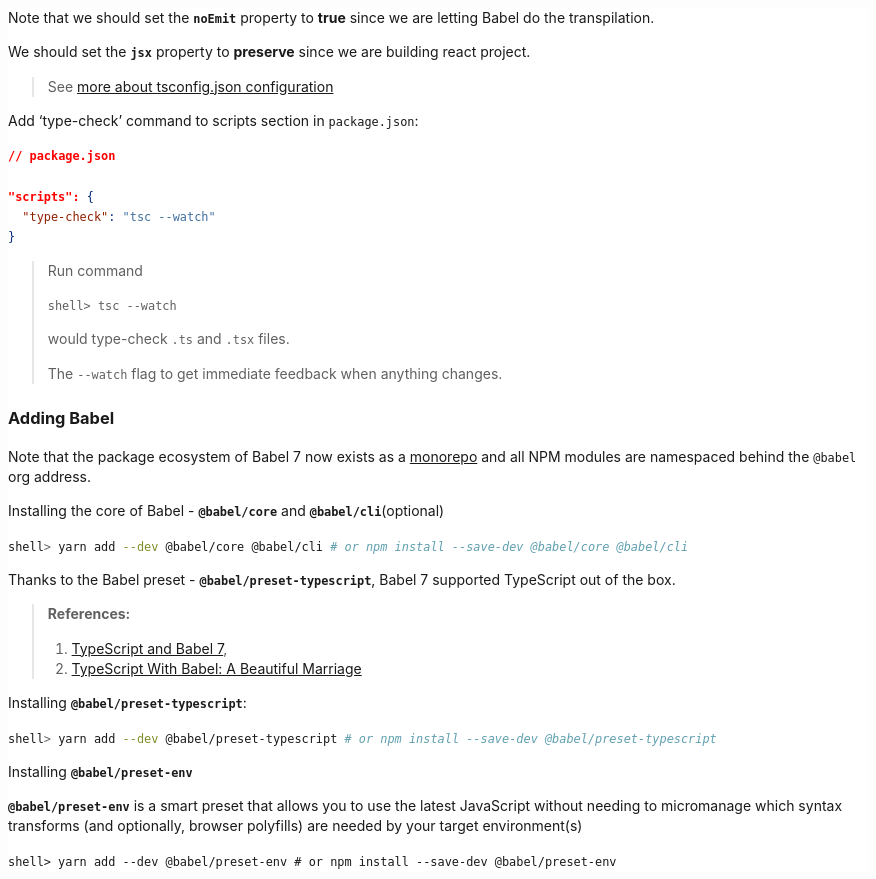 Note that we should set the **`noEmit`** property to **true** since we are letting Babel do the transpilation.

We should set the **`jsx`** property to **preserve** since we are building react project.

> See [more about tsconfig.json configuration](https://www.typescriptlang.org/docs/handbook/react-&-webpack.html)

Add ‘type-check’ command to scripts section in `package.json`:

```json
// package.json

"scripts": {
  "type-check": "tsc --watch"
}
```

> Run command
>
> `shell> tsc --watch`
>
> would type-check `.ts` and `.tsx` files.
>
> The `--watch` flag to get immediate feedback when anything changes.

### Adding Babel

Note that the package ecosystem of Babel 7 now exists as a [monorepo](https://github.com/babel/babel/tree/master/packages) and all NPM modules are namespaced behind the `@babel` org address.

Installing the core of Babel - **`@babel/core`** and **`@babel/cli`**(optional)

```bash
shell> yarn add --dev @babel/core @babel/cli # or npm install --save-dev @babel/core @babel/cli
```

Thanks to the Babel preset - **`@babel/preset-typescript`**, Babel 7 supported TypeScript out of the box.

>**References:**
>
>1. [TypeScript and Babel 7](https://devblogs.microsoft.com/typescript/typescript-and-babel-7),
>2. [TypeScript With Babel: A Beautiful Marriage](https://iamturns.com/typescript-babel/)

Installing **`@babel/preset-typescript`**:

```bash
shell> yarn add --dev @babel/preset-typescript # or npm install --save-dev @babel/preset-typescript
```

Installing **`@babel/preset-env`**

**`@babel/preset-env`** is a smart preset that allows you to use the latest JavaScript without needing to micromanage which syntax transforms (and optionally, browser polyfills) are needed by your target environment(s)

```shell
shell> yarn add --dev @babel/preset-env # or npm install --save-dev @babel/preset-env
```
